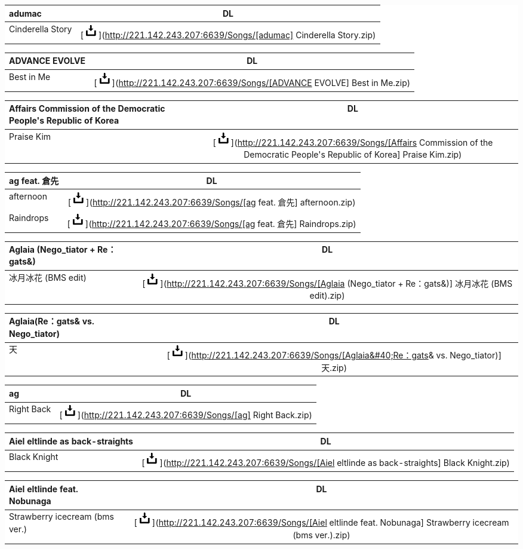|adumac| DL |
|:----|:----:|
|Cinderella Story|[<img src="/Resource/Image/Icon_DL.png" class="ImgPropDL">](http://221.142.243.207:6639/Songs/[adumac] Cinderella Story.zip)|

|ADVANCE EVOLVE| DL |
|:----|:----:|
|Best in Me|[<img src="/Resource/Image/Icon_DL.png" class="ImgPropDL">](http://221.142.243.207:6639/Songs/[ADVANCE EVOLVE] Best in Me.zip)|

|Affairs Commission of the Democratic People's Republic of Korea| DL |
|:----|:----:|
|Praise Kim|[<img src="/Resource/Image/Icon_DL.png" class="ImgPropDL">](http://221.142.243.207:6639/Songs/[Affairs Commission of the Democratic People&#39;s Republic of Korea] Praise Kim.zip)|

|ag feat. 倉先| DL |
|:----|:----:|
|afternoon|[<img src="/Resource/Image/Icon_DL.png" class="ImgPropDL">](http://221.142.243.207:6639/Songs/[ag feat. 倉先] afternoon.zip)|
|Raindrops|[<img src="/Resource/Image/Icon_DL.png" class="ImgPropDL">](http://221.142.243.207:6639/Songs/[ag feat. 倉先] Raindrops.zip)|

|Aglaia (Nego_tiator + Re：gats&)| DL |
|:----|:----:|
|冰月冰花 &#40;BMS edit&#41;|[<img src="/Resource/Image/Icon_DL.png" class="ImgPropDL">](http://221.142.243.207:6639/Songs/[Aglaia &#40;Nego_tiator + Re：gats&amp;&#41;] 冰月冰花 &#40;BMS edit&#41;.zip)|

|Aglaia(Re：gats& vs. Nego_tiator)| DL |
|:----|:----:|
|天|[<img src="/Resource/Image/Icon_DL.png" class="ImgPropDL">](http://221.142.243.207:6639/Songs/[Aglaia&#40;Re：gats&amp; vs. Nego_tiator&#41;] 天.zip)|

|ag| DL |
|:----|:----:|
|Right Back|[<img src="/Resource/Image/Icon_DL.png" class="ImgPropDL">](http://221.142.243.207:6639/Songs/[ag] Right Back.zip)|

|Aiel eltlinde as back-straights| DL |
|:----|:----:|
|Black Knight|[<img src="/Resource/Image/Icon_DL.png" class="ImgPropDL">](http://221.142.243.207:6639/Songs/[Aiel eltlinde as back-straights] Black Knight.zip)|

|Aiel eltlinde feat. Nobunaga| DL |
|:----|:----:|
|Strawberry icecream &#40;bms ver.&#41;|[<img src="/Resource/Image/Icon_DL.png" class="ImgPropDL">](http://221.142.243.207:6639/Songs/[Aiel eltlinde feat. Nobunaga] Strawberry icecream &#40;bms ver.&#41;.zip)|
